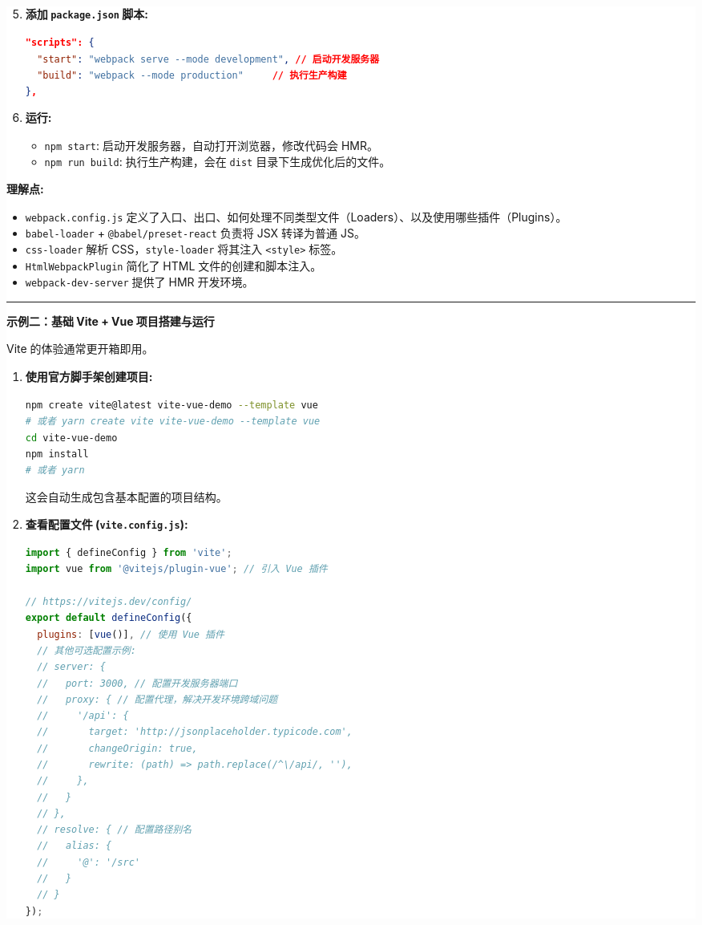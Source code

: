 5.  **添加 `package.json` 脚本:**
    ```json
    "scripts": {
      "start": "webpack serve --mode development", // 启动开发服务器
      "build": "webpack --mode production"     // 执行生产构建
    },
    ```

6.  **运行:**
    * `npm start`: 启动开发服务器，自动打开浏览器，修改代码会 HMR。
    * `npm run build`: 执行生产构建，会在 `dist` 目录下生成优化后的文件。

**理解点:**
* `webpack.config.js` 定义了入口、出口、如何处理不同类型文件（Loaders）、以及使用哪些插件（Plugins）。
* `babel-loader` + `@babel/preset-react` 负责将 JSX 转译为普通 JS。
* `css-loader` 解析 CSS，`style-loader` 将其注入 `<style>` 标签。
* `HtmlWebpackPlugin` 简化了 HTML 文件的创建和脚本注入。
* `webpack-dev-server` 提供了 HMR 开发环境。

---

**示例二：基础 Vite + Vue 项目搭建与运行**

Vite 的体验通常更开箱即用。

1.  **使用官方脚手架创建项目:**
    ```bash
    npm create vite@latest vite-vue-demo --template vue
    # 或者 yarn create vite vite-vue-demo --template vue
    cd vite-vue-demo
    npm install
    # 或者 yarn
    ```
    这会自动生成包含基本配置的项目结构。

2.  **查看配置文件 (`vite.config.js`):**
    ```javascript
    import { defineConfig } from 'vite';
    import vue from '@vitejs/plugin-vue'; // 引入 Vue 插件

    // https://vitejs.dev/config/
    export default defineConfig({
      plugins: [vue()], // 使用 Vue 插件
      // 其他可选配置示例:
      // server: {
      //   port: 3000, // 配置开发服务器端口
      //   proxy: { // 配置代理，解决开发环境跨域问题
      //     '/api': {
      //       target: 'http://jsonplaceholder.typicode.com',
      //       changeOrigin: true,
      //       rewrite: (path) => path.replace(/^\/api/, ''),
      //     },
      //   }
      // },
      // resolve: { // 配置路径别名
      //   alias: {
      //     '@': '/src'
      //   }
      // }
    });
    ```
